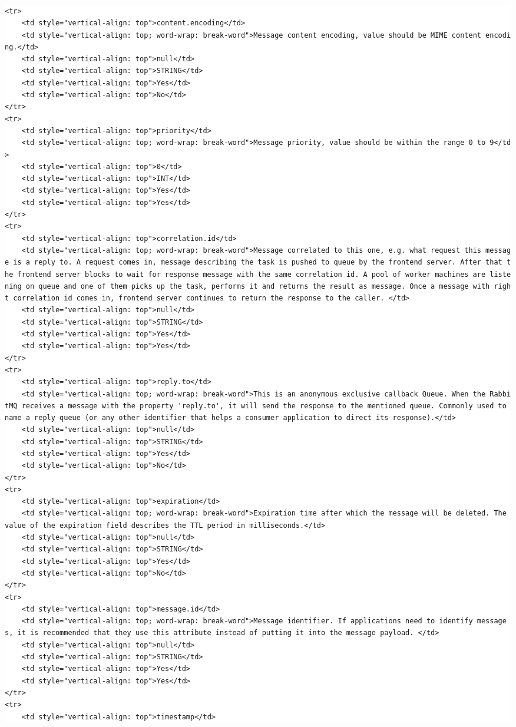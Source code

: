     <tr>
        <td style="vertical-align: top">content.encoding</td>
        <td style="vertical-align: top; word-wrap: break-word">Message content encoding, value should be MIME content encoding.</td>
        <td style="vertical-align: top">null</td>
        <td style="vertical-align: top">STRING</td>
        <td style="vertical-align: top">Yes</td>
        <td style="vertical-align: top">No</td>
    </tr>
    <tr>
        <td style="vertical-align: top">priority</td>
        <td style="vertical-align: top; word-wrap: break-word">Message priority, value should be within the range 0 to 9</td>
        <td style="vertical-align: top">0</td>
        <td style="vertical-align: top">INT</td>
        <td style="vertical-align: top">Yes</td>
        <td style="vertical-align: top">Yes</td>
    </tr>
    <tr>
        <td style="vertical-align: top">correlation.id</td>
        <td style="vertical-align: top; word-wrap: break-word">Message correlated to this one, e.g. what request this message is a reply to. A request comes in, message describing the task is pushed to queue by the frontend server. After that the frontend server blocks to wait for response message with the same correlation id. A pool of worker machines are listening on queue and one of them picks up the task, performs it and returns the result as message. Once a message with right correlation id comes in, frontend server continues to return the response to the caller. </td>
        <td style="vertical-align: top">null</td>
        <td style="vertical-align: top">STRING</td>
        <td style="vertical-align: top">Yes</td>
        <td style="vertical-align: top">Yes</td>
    </tr>
    <tr>
        <td style="vertical-align: top">reply.to</td>
        <td style="vertical-align: top; word-wrap: break-word">This is an anonymous exclusive callback Queue. When the RabbitMQ receives a message with the property 'reply.to', it will send the response to the mentioned queue. Commonly used to name a reply queue (or any other identifier that helps a consumer application to direct its response).</td>
        <td style="vertical-align: top">null</td>
        <td style="vertical-align: top">STRING</td>
        <td style="vertical-align: top">Yes</td>
        <td style="vertical-align: top">No</td>
    </tr>
    <tr>
        <td style="vertical-align: top">expiration</td>
        <td style="vertical-align: top; word-wrap: break-word">Expiration time after which the message will be deleted. The value of the expiration field describes the TTL period in milliseconds.</td>
        <td style="vertical-align: top">null</td>
        <td style="vertical-align: top">STRING</td>
        <td style="vertical-align: top">Yes</td>
        <td style="vertical-align: top">No</td>
    </tr>
    <tr>
        <td style="vertical-align: top">message.id</td>
        <td style="vertical-align: top; word-wrap: break-word">Message identifier. If applications need to identify messages, it is recommended that they use this attribute instead of putting it into the message payload. </td>
        <td style="vertical-align: top">null</td>
        <td style="vertical-align: top">STRING</td>
        <td style="vertical-align: top">Yes</td>
        <td style="vertical-align: top">Yes</td>
    </tr>
    <tr>
        <td style="vertical-align: top">timestamp</td>